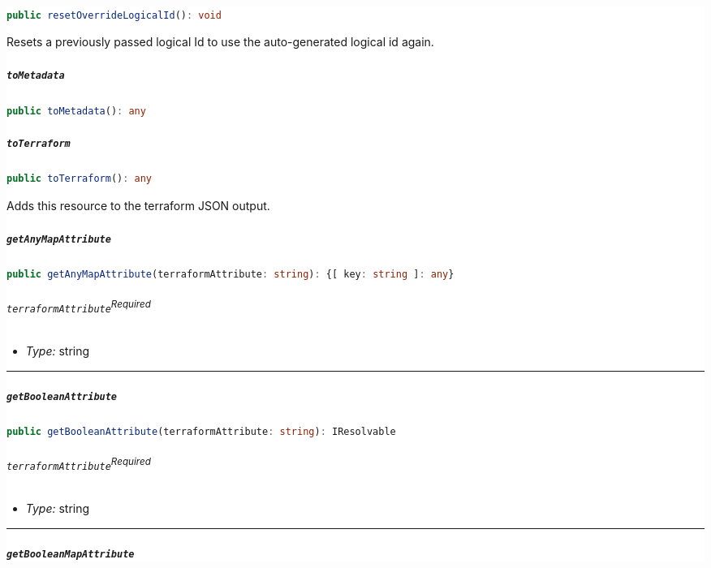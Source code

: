```typescript
public resetOverrideLogicalId(): void
```

Resets a previously passed logical Id to use the auto-generated logical id again.

##### `toMetadata` <a name="toMetadata" id="@cdktf/provider-azurerm.storageAccountNetworkRules.StorageAccountNetworkRulesA.toMetadata"></a>

```typescript
public toMetadata(): any
```

##### `toTerraform` <a name="toTerraform" id="@cdktf/provider-azurerm.storageAccountNetworkRules.StorageAccountNetworkRulesA.toTerraform"></a>

```typescript
public toTerraform(): any
```

Adds this resource to the terraform JSON output.

##### `getAnyMapAttribute` <a name="getAnyMapAttribute" id="@cdktf/provider-azurerm.storageAccountNetworkRules.StorageAccountNetworkRulesA.getAnyMapAttribute"></a>

```typescript
public getAnyMapAttribute(terraformAttribute: string): {[ key: string ]: any}
```

###### `terraformAttribute`<sup>Required</sup> <a name="terraformAttribute" id="@cdktf/provider-azurerm.storageAccountNetworkRules.StorageAccountNetworkRulesA.getAnyMapAttribute.parameter.terraformAttribute"></a>

- *Type:* string

---

##### `getBooleanAttribute` <a name="getBooleanAttribute" id="@cdktf/provider-azurerm.storageAccountNetworkRules.StorageAccountNetworkRulesA.getBooleanAttribute"></a>

```typescript
public getBooleanAttribute(terraformAttribute: string): IResolvable
```

###### `terraformAttribute`<sup>Required</sup> <a name="terraformAttribute" id="@cdktf/provider-azurerm.storageAccountNetworkRules.StorageAccountNetworkRulesA.getBooleanAttribute.parameter.terraformAttribute"></a>

- *Type:* string

---

##### `getBooleanMapAttribute` <a name="getBooleanMapAttribute" id="@cdktf/provider-azurerm.storageAccountNetworkRules.StorageAccountNetworkRulesA.getBooleanMapAttribute"></a>
